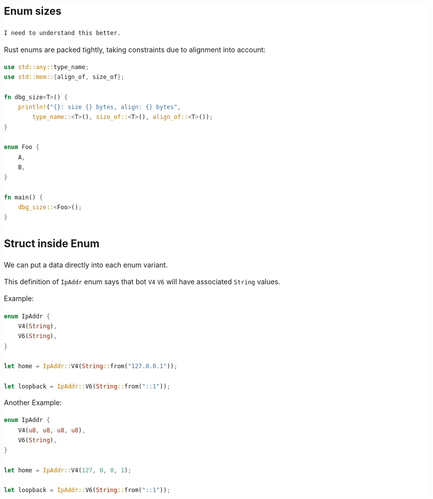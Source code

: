 ## Enum sizes

```Notes
I need to understand this better.
```

Rust enums are packed tightly, taking constraints due to alignment into account:

```rust
use std::any::type_name;
use std::mem::{align_of, size_of};

fn dbg_size<T>() {
    println!("{}: size {} bytes, align: {} bytes",
        type_name::<T>(), size_of::<T>(), align_of::<T>());
}

enum Foo {
    A,
    B,
}

fn main() {
    dbg_size::<Foo>();
}
```
## Struct inside Enum

We can put a data directly into each enum variant.

This definition of `IpAddr` enum says that bot `V4` `V6` will have associated `String` values.

Example:

```rust
enum IpAddr {
    V4(String),
    V6(String),
}

let home = IpAddr::V4(String::from("127.0.0.1"));

let loopback = IpAddr::V6(String::from("::1"));
```

Another Example:

```rust
enum IpAddr {
    V4(u8, u8, u8, u8),
    V6(String),
}

let home = IpAddr::V4(127, 0, 0, 1);

let loopback = IpAddr::V6(String::from("::1"));
```
